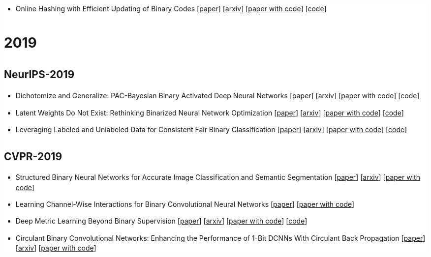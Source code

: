 - Online Hashing with Efficient Updating of Binary Codes [[paper](https://ojs.aaai.org/index.php/AAAI/article/view/6920)] [[arxiv](https://arxiv.org/abs/1911.12125)] [[paper with code](https://paperswithcode.com/paper/online-hashing-with-efficient-updating-of)] [[code](https://github.com/zyweng2pku/FSWBC)]



# 2019


## NeurIPS-2019


- Dichotomize and Generalize: PAC-Bayesian Binary Activated Deep Neural Networks [[paper](https://proceedings.neurips.cc/paper_files/paper/2019/hash/7ec3b3cf674f4f1d23e9d30c89426cce-Abstract.html)] [[arxiv](https://arxiv.org/abs/1905.10259)] [[paper with code](https://paperswithcode.com/paper/dichotomize-and-generalize-pac-bayesian)] [[code](https://github.com/gletarte/dichotomize-and-generalize)]

- Latent Weights Do Not Exist: Rethinking Binarized Neural Network Optimization [[paper](https://proceedings.neurips.cc/paper_files/paper/2019/hash/9ca8c9b0996bbf05ae7753d34667a6fd-Abstract.html)] [[arxiv](https://arxiv.org/abs/1906.02107)] [[paper with code](https://paperswithcode.com/paper/latent-weights-do-not-exist-rethinking)] [[code](https://github.com/plumerai/rethinking-bnn-optimization)]

- Leveraging Labeled and Unlabeled Data for Consistent Fair Binary Classification [[paper](https://proceedings.neurips.cc/paper_files/paper/2019/hash/ba51e6158bcaf80fd0d834950251e693-Abstract.html)] [[arxiv](https://arxiv.org/abs/1906.05082)] [[paper with code](https://paperswithcode.com/paper/leveraging-labeled-and-unlabeled-data-for)] [[code](https://github.com/lucaoneto/NIPS2019_Fairness)]


## CVPR-2019


- Structured Binary Neural Networks for Accurate Image Classification and Semantic Segmentation [[paper](https://openaccess.thecvf.com/content_CVPR_2019/html/Zhuang_Structured_Binary_Neural_Networks_for_Accurate_Image_Classification_and_Semantic_CVPR_2019_paper.html)] [[arxiv](https://arxiv.org/abs/1811.10413)] [[paper with code](https://paperswithcode.com/paper/structured-binary-neural-networks-for)]

- Learning Channel-Wise Interactions for Binary Convolutional Neural Networks [[paper](https://openaccess.thecvf.com/content_CVPR_2019/html/Wang_Learning_Channel-Wise_Interactions_for_Binary_Convolutional_Neural_Networks_CVPR_2019_paper.html)] [[paper with code](https://paperswithcode.com/paper/learning-channel-wise-interactions-for-binary)]

- Deep Metric Learning Beyond Binary Supervision [[paper](https://openaccess.thecvf.com/content_CVPR_2019/html/Kim_Deep_Metric_Learning_Beyond_Binary_Supervision_CVPR_2019_paper.html)] [[arxiv](https://arxiv.org/abs/1904.09626)] [[paper with code](https://paperswithcode.com/paper/deep-metric-learning-beyond-binary)] [[code](https://github.com/tjddus9597/Beyond-Binary-Supervision-CVPR19)]

- Circulant Binary Convolutional Networks: Enhancing the Performance of 1-Bit DCNNs With Circulant Back Propagation [[paper](https://openaccess.thecvf.com/content_CVPR_2019/html/Liu_Circulant_Binary_Convolutional_Networks_Enhancing_the_Performance_of_1-Bit_DCNNs_CVPR_2019_paper.html)] [[arxiv](https://arxiv.org/abs/1910.10853)] [[paper with code](https://paperswithcode.com/paper/circulant-binary-convolutional-networks-1)]
